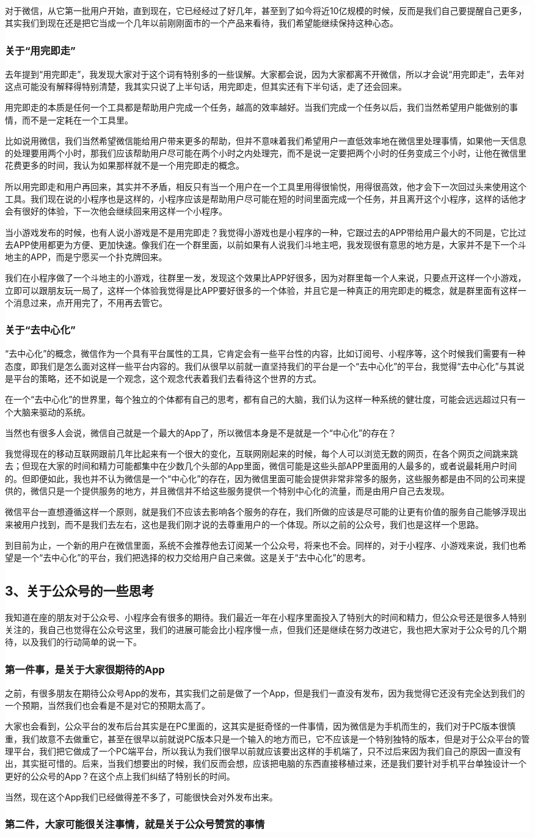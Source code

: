 对于微信，从它第一批用户开始，直到现在，它已经经过了好几年，甚至到了如今将近10亿规模的时候，反而是我们自己要提醒自己更多，其实我们到现在还是把它当成一个几年以前刚刚面市的一个产品来看待，我们希望能继续保持这种心态。

### 关于“用完即走”

去年提到“用完即走”，我发现大家对于这个词有特别多的一些误解。大家都会说，因为大家都离不开微信，所以才会说“用完即走”，去年对这点可能没有解释得特别清楚，我其实只说了上半句话，用完即走，但其实还有下半句话，走了还会回来。

用完即走的本质是任何一个工具都是帮助用户完成一个任务，越高的效率越好。当我们完成一个任务以后，我们当然希望用户能做别的事情，而不是一定耗在一个工具里。

比如说用微信，我们当然希望微信能给用户带来更多的帮助，但并不意味着我们希望用户一直低效率地在微信里处理事情，如果他一天信息的处理要用两个小时，那我们应该帮助用户尽可能在两个小时之内处理完，而不是说一定要把两个小时的任务变成三个小时，让他在微信里花费更多的时间，我认为如果那样就不是一个用完即走的概念。

所以用完即走和用户再回来，其实并不矛盾，相反只有当一个用户在一个工具里用得很愉悦，用得很高效，他才会下一次回过头来使用这个工具。我们现在说的小程序也是这样的，小程序应该是帮助用户尽可能在短的时间里面完成一个任务，并且离开这个小程序，这样的话他才会有很好的体验，下一次他会继续回来用这样一个小程序。

当小游戏发布的时候，也有人说小游戏是不是用完即走？我觉得小游戏也是小程序的一种，它跟过去的APP带给用户最大的不同是，它比过去APP使用都更为方便、更加快速。像我们在一个群里面，以前如果有人说我们斗地主吧，我发现很有意思的地方是，大家并不是下一个斗地主的APP，而是宁愿买一个扑克牌回来。

我们在小程序做了一个斗地主的小游戏，往群里一发，发现这个效果比APP好很多，因为对群里每一个人来说，只要点开这样一个小游戏，立即可以跟朋友玩一局了，这样一个体验我觉得是比APP要好很多的一个体验，并且它是一种真正的用完即走的概念，就是群里面有这样一个消息过来，点开用完了，不用再去管它。

### 关于“去中心化”

“去中心化”的概念，微信作为一个具有平台属性的工具，它肯定会有一些平台性的内容，比如订阅号、小程序等，这个时候我们需要有一种态度，即我们是怎么面对这样一些平台内容的。我们从很早以前就一直坚持我们的平台是一个“去中心化”的平台，我觉得“去中心化”与其说是平台的策略，还不如说是一个观念，这个观念代表着我们去看待这个世界的方式。

在一个“去中心化”的世界里，每个独立的个体都有自己的思考，都有自己的大脑，我们认为这样一种系统的健壮度，可能会远远超过只有一个大脑来驱动的系统。

当然也有很多人会说，微信自己就是一个最大的App了，所以微信本身是不是就是一个“中心化”的存在？

我觉得现在的移动互联网跟前几年比起来有一个很大的变化，互联网刚起来的时候，每个人可以浏览无数的网页，在各个网页之间跳来跳去；但现在大家的时间和精力可能都集中在少数几个头部的App里面，微信可能是这些头部APP里面用的人最多的，或者说最耗用户时间的。但即便如此，我也并不认为微信是一个“中心化”的存在，因为微信里面可能会提供非常非常多的服务，这些服务都是由不同的公司来提供的，微信只是一个提供服务的地方，并且微信并不给这些服务提供一个特别中心化的流量，而是由用户自己去发现。

微信平台一直想遵循这样一个原则，就是我们不应该去影响各个服务的存在，我们所做的应该是尽可能的让更有价值的服务自己能够浮现出来被用户找到，而不是我们去左右，这也是我们刚才说的去尊重用户的一个体现。所以之前的公众号，我们也是这样一个思路。

到目前为止，一个新的用户在微信里面，系统不会推荐他去订阅某一个公众号，将来也不会。同样的，对于小程序、小游戏来说，我们也希望是一个“去中心化”的平台，我们把选择的权力交给用户自己来做。这是关于“去中心化”的思考。

## 3、关于公众号的一些思考

我知道在座的朋友对于公众号、小程序会有很多的期待。我们最近一年在小程序里面投入了特别大的时间和精力，但公众号还是很多人特别关注的，我自己也觉得在公众号这里，我们的进展可能会比小程序慢一点，但我们还是继续在努力改进它，我也把大家对于公众号的几个期待，以及我们的行动简单的说一下。

### **第一件事，是关于大家很期待的App**

之前，有很多朋友在期待公众号App的发布，其实我们之前是做了一个App，但是我们一直没有发布，因为我觉得它还没有完全达到我们的一个预期，当然我们也会看是不是对它的预期太高了。

大家也会看到，公众平台的发布后台其实是在PC里面的，这其实是挺奇怪的一件事情，因为微信是为手机而生的，我们对于PC版本很慎重，我们故意不去做重它，甚至在很早以前就说PC版本只是一个输入的地方而已，它不应该是一个特别独特的版本，但是对于公众平台的管理平台，我们把它做成了一个PC端平台，所以我认为我们很早以前就应该要出这样的手机端了，只不过后来因为我们自己的原因一直没有出，其实挺可惜的。后来，当我们想要出的时候，我们反而会想，应该把电脑的东西直接移植过来，还是我们要针对手机平台单独设计一个更好的公众号的App？在这个点上我们纠结了特别长的时间。

当然，现在这个App我们已经做得差不多了，可能很快会对外发布出来。

### **第二件，大家可能很关注事情，就是关于公众号赞赏的事情**
